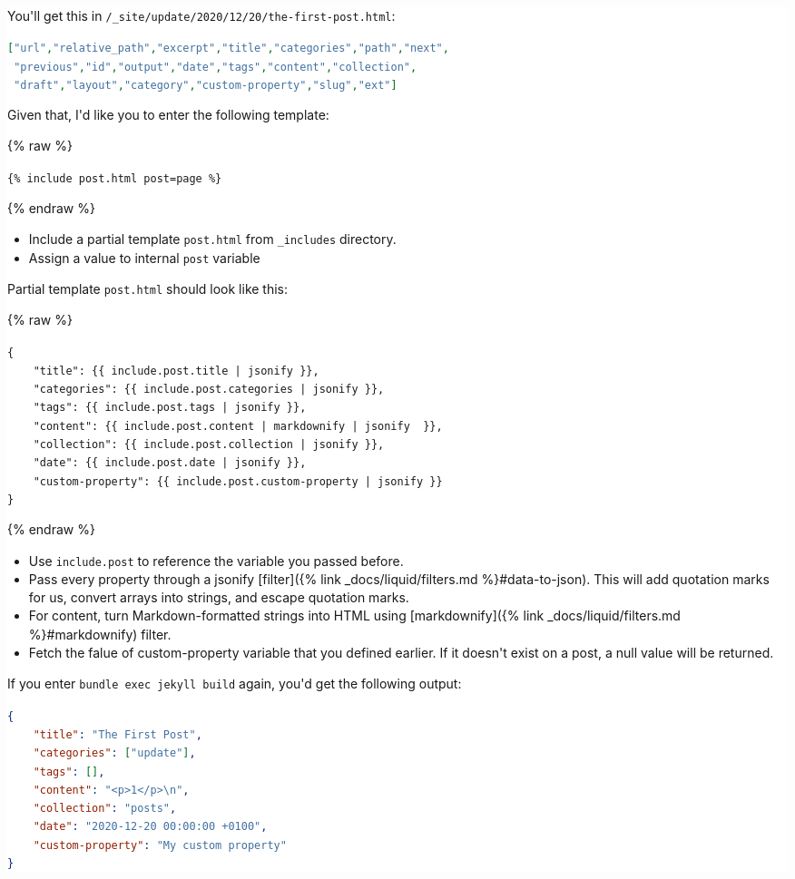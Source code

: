 You'll get this in `/_site/update/2020/12/20/the-first-post.html`:

```json
["url","relative_path","excerpt","title","categories","path","next",
 "previous","id","output","date","tags","content","collection",
 "draft","layout","category","custom-property","slug","ext"]
```

Given that, I'd like you to enter the following template:

{% raw %}
```liquid
{% include post.html post=page %}
```
{% endraw %}

* Include a partial template `post.html` from `_includes` directory. 
* Assign a value to internal `post` variable

Partial template `post.html` should look like this:

{% raw %}
```liquid
{
    "title": {{ include.post.title | jsonify }},
    "categories": {{ include.post.categories | jsonify }},
    "tags": {{ include.post.tags | jsonify }},
    "content": {{ include.post.content | markdownify | jsonify  }},
    "collection": {{ include.post.collection | jsonify }},
    "date": {{ include.post.date | jsonify }},
    "custom-property": {{ include.post.custom-property | jsonify }}
}
```
{% endraw %}

* Use `include.post` to reference the variable you passed before.
* Pass every property through a jsonify [filter]({% link _docs/liquid/filters.md %}#data-to-json). This will add
quotation marks for us, convert arrays into strings, and escape quotation marks.
* For content, turn Markdown-formatted strings into HTML using [markdownify]({% link _docs/liquid/filters.md %}#markdownify)
filter.
* Fetch the falue of custom-property variable that you defined earlier. If it doesn't exist on a post, a null value
will be returned.

If you enter `bundle exec jekyll build` again, you'd get the following output:

```json
{
    "title": "The First Post",
    "categories": ["update"],
    "tags": [],
    "content": "<p>1</p>\n",
    "collection": "posts",
    "date": "2020-12-20 00:00:00 +0100",
    "custom-property": "My custom property"
}
```
